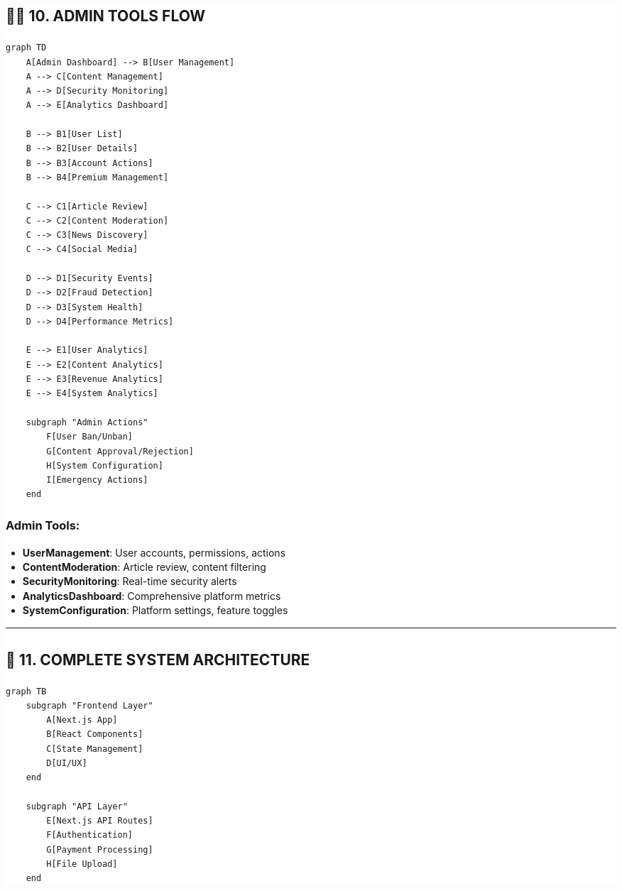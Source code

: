 
## 👨‍💼 **10. ADMIN TOOLS FLOW**

```mermaid
graph TD
    A[Admin Dashboard] --> B[User Management]
    A --> C[Content Management]
    A --> D[Security Monitoring]
    A --> E[Analytics Dashboard]
    
    B --> B1[User List]
    B --> B2[User Details]
    B --> B3[Account Actions]
    B --> B4[Premium Management]
    
    C --> C1[Article Review]
    C --> C2[Content Moderation]
    C --> C3[News Discovery]
    C --> C4[Social Media]
    
    D --> D1[Security Events]
    D --> D2[Fraud Detection]
    D --> D3[System Health]
    D --> D4[Performance Metrics]
    
    E --> E1[User Analytics]
    E --> E2[Content Analytics]
    E --> E3[Revenue Analytics]
    E --> E4[System Analytics]
    
    subgraph "Admin Actions"
        F[User Ban/Unban]
        G[Content Approval/Rejection]
        H[System Configuration]
        I[Emergency Actions]
    end
```

### **Admin Tools:**
- **UserManagement**: User accounts, permissions, actions
- **ContentModeration**: Article review, content filtering
- **SecurityMonitoring**: Real-time security alerts
- **AnalyticsDashboard**: Comprehensive platform metrics
- **SystemConfiguration**: Platform settings, feature toggles

---

## 🔄 **11. COMPLETE SYSTEM ARCHITECTURE**

```mermaid
graph TB
    subgraph "Frontend Layer"
        A[Next.js App]
        B[React Components]
        C[State Management]
        D[UI/UX]
    end
    
    subgraph "API Layer"
        E[Next.js API Routes]
        F[Authentication]
        G[Payment Processing]
        H[File Upload]
    end
```